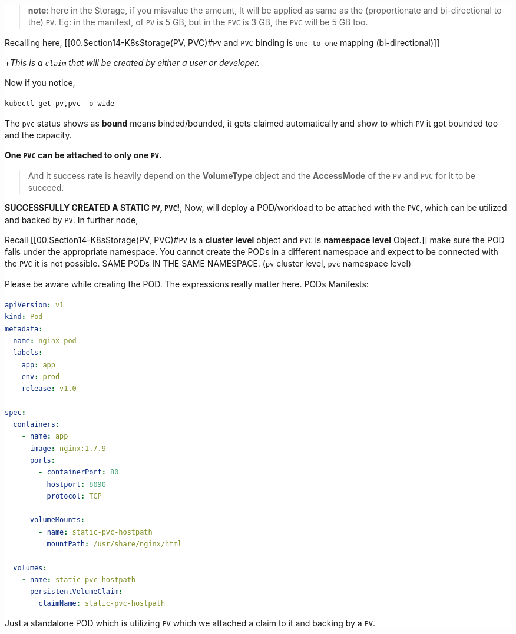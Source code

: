 >  **note**: here in the Storage, if you misvalue the amount, It will be applied as same as the (proportionate and bi-directional to the) `PV`. Eg: in the manifest, of `PV` is 5 GB, but in the `PVC` is 3 GB, the `PVC` will be 5 GB too. 

Recalling here, [[00.Section14-K8sStorage(PV, PVC)#`PV` and `PVC` binding is `one-to-one` mapping (bi-directional)]]

+*This is a `claim` that will be created by either a user or developer.* 

Now if you notice,
```
kubectl get pv,pvc -o wide
```
The `pvc` status shows as **bound** means binded/bounded, it gets claimed automatically and show to which `PV` it got bounded too and the capacity. 

**One `PVC` can be attached to only one `PV`.** 
>  And it success rate is heavily depend on the **VolumeType** object and the **AccessMode** of the `PV` and `PVC` for it to be succeed. 


**SUCCESSFULLY CREATED A STATIC `PV`, `PVC`!**, 
Now, will deploy a POD/workload to be attached with the `PVC`, which can be utilized and backed by `PV`. In further node, 

Recall [[00.Section14-K8sStorage(PV, PVC)#`PV` is a **cluster level** object and `PVC` is **namespace level** Object.]] make sure the POD falls under the appropriate namespace.  You cannot create the PODs in a different namespace and expect to be connected with the `PVC` it is not possible. SAME PODs IN THE SAME NAMESPACE. (`pv` cluster level, `pvc` namespace level)


Please be aware while creating the POD. The expressions really matter here. 
PODs Manifests:
```yaml
apiVersion: v1
kind: Pod
metadata:
  name: nginx-pod
  labels:
    app: app
    env: prod
    release: v1.0

spec:
  containers:
    - name: app
      image: nginx:1.7.9
      ports:
        - containerPort: 80
          hostport: 8090
          protocol: TCP

      volumeMounts:
        - name: static-pvc-hostpath
          mountPath: /usr/share/nginx/html

  volumes:
    - name: static-pvc-hostpath
      persistentVolumeClaim:
        claimName: static-pvc-hostpath
```
Just a standalone POD which is utilizing `PV` which we attached a claim to it and backing by a `PV`.
